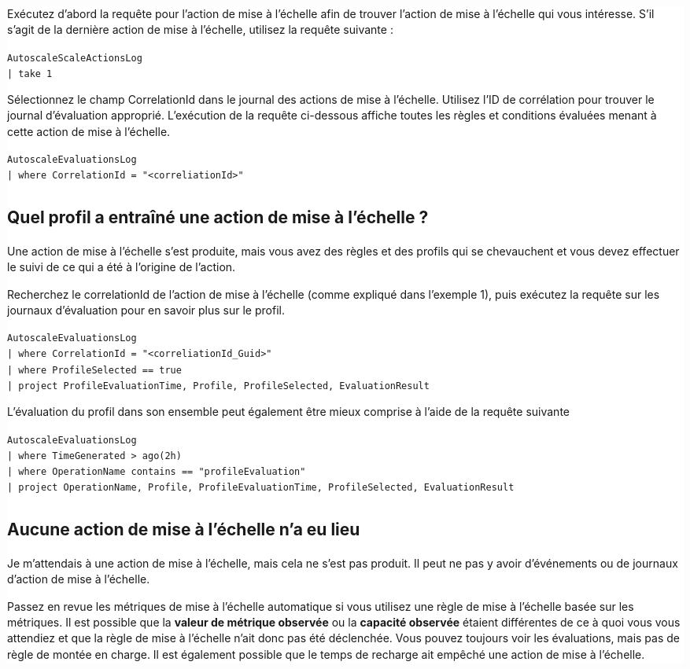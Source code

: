 Exécutez d’abord la requête pour l’action de mise à l’échelle afin de trouver l’action de mise à l’échelle qui vous intéresse. S’il s’agit de la dernière action de mise à l’échelle, utilisez la requête suivante :

```Kusto
AutoscaleScaleActionsLog
| take 1
```

Sélectionnez le champ CorrelationId dans le journal des actions de mise à l’échelle. Utilisez l’ID de corrélation pour trouver le journal d’évaluation approprié. L’exécution de la requête ci-dessous affiche toutes les règles et conditions évaluées menant à cette action de mise à l’échelle.

```Kusto
AutoscaleEvaluationsLog
| where CorrelationId = "<correliationId>"
```

## <a name="what-profile-caused-a-scale-action"></a>Quel profil a entraîné une action de mise à l’échelle ?

Une action de mise à l’échelle s’est produite, mais vous avez des règles et des profils qui se chevauchent et vous devez effectuer le suivi de ce qui a été à l’origine de l’action. 

Recherchez le correlationId de l’action de mise à l’échelle (comme expliqué dans l’exemple 1), puis exécutez la requête sur les journaux d’évaluation pour en savoir plus sur le profil.

```Kusto
AutoscaleEvaluationsLog
| where CorrelationId = "<correliationId_Guid>"
| where ProfileSelected == true
| project ProfileEvaluationTime, Profile, ProfileSelected, EvaluationResult
```

L’évaluation du profil dans son ensemble peut également être mieux comprise à l’aide de la requête suivante

```Kusto
AutoscaleEvaluationsLog
| where TimeGenerated > ago(2h)
| where OperationName contains == "profileEvaluation"
| project OperationName, Profile, ProfileEvaluationTime, ProfileSelected, EvaluationResult
```

## <a name="a-scale-action-did-not-occur"></a>Aucune action de mise à l’échelle n’a eu lieu

Je m’attendais à une action de mise à l’échelle, mais cela ne s’est pas produit. Il peut ne pas y avoir d’événements ou de journaux d’action de mise à l’échelle.

Passez en revue les métriques de mise à l’échelle automatique si vous utilisez une règle de mise à l’échelle basée sur les métriques. Il est possible que la **valeur de métrique observée** ou la **capacité observée** étaient différentes de ce à quoi vous vous attendiez et que la règle de mise à l’échelle n’ait donc pas été déclenchée. Vous pouvez toujours voir les évaluations, mais pas de règle de montée en charge. Il est également possible que le temps de recharge ait empêché une action de mise à l’échelle. 
